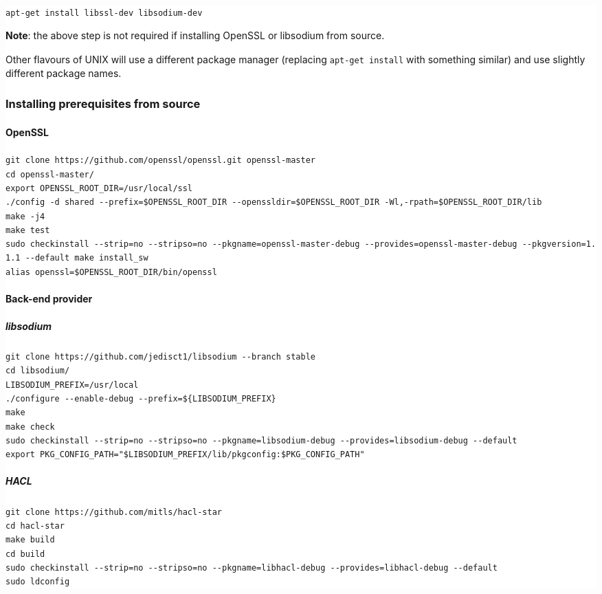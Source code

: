 ```
apt-get install libssl-dev libsodium-dev
```

**Note**: the above step is not required if installing OpenSSL or
libsodium from source.

Other flavours of UNIX will use a different package manager (replacing
`apt-get install` with something similar) and use slightly different
package names.

### Installing prerequisites from source

#### OpenSSL

```
git clone https://github.com/openssl/openssl.git openssl-master
cd openssl-master/
export OPENSSL_ROOT_DIR=/usr/local/ssl
./config -d shared --prefix=$OPENSSL_ROOT_DIR --openssldir=$OPENSSL_ROOT_DIR -Wl,-rpath=$OPENSSL_ROOT_DIR/lib
make -j4
make test
sudo checkinstall --strip=no --stripso=no --pkgname=openssl-master-debug --provides=openssl-master-debug --pkgversion=1.1.1 --default make install_sw
alias openssl=$OPENSSL_ROOT_DIR/bin/openssl
```

#### Back-end provider

##### libsodium

```
git clone https://github.com/jedisct1/libsodium --branch stable
cd libsodium/
LIBSODIUM_PREFIX=/usr/local
./configure --enable-debug --prefix=${LIBSODIUM_PREFIX}
make
make check
sudo checkinstall --strip=no --stripso=no --pkgname=libsodium-debug --provides=libsodium-debug --default
export PKG_CONFIG_PATH="$LIBSODIUM_PREFIX/lib/pkgconfig:$PKG_CONFIG_PATH"
```

##### HACL

```
git clone https://github.com/mitls/hacl-star
cd hacl-star
make build
cd build
sudo checkinstall --strip=no --stripso=no --pkgname=libhacl-debug --provides=libhacl-debug --default
sudo ldconfig
```
